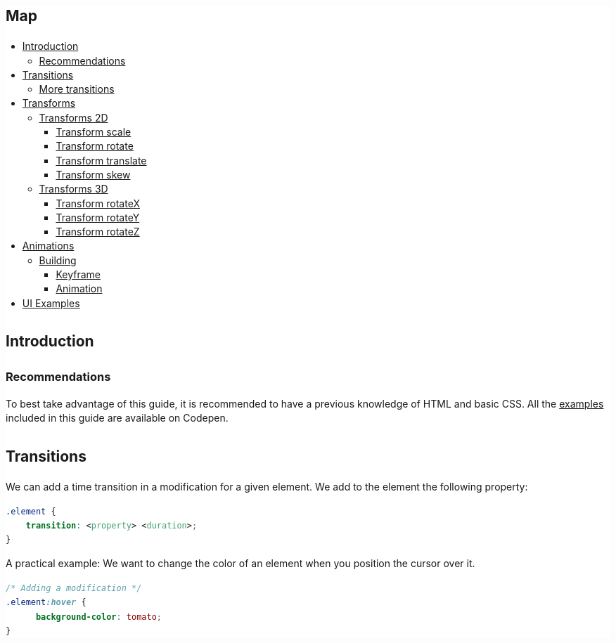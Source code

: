 ## Map

* [Introduction](#introduction)
    * [Recommendations](#recommendations)
* [Transitions](#transitions)
    * [More transitions](#more-transitions)
* [Transforms](#transforms)
    * [Transforms 2D](#transforms-2d)
        * [Transform scale](#transform-scale)
        * [Transform rotate](#transform-rotate)
        * [Transform translate](#transform-translate)
        * [Transform skew](#transform-skew)
    * [Transforms 3D](#transforms-3d)
        * [Transform rotateX](#transform-rotatex)
        * [Transform rotateY](#transform-rotatey)
        * [Transform rotateZ](#transform-rotatez)
* [Animations](#animations)
    * [Building](#building)
        * [Keyframe](#keyframe)
        * [Animation](#animation)
* [UI Examples](#ui-examples)

## Introduction

### Recommendations

To best take advantage of this guide, it is recommended to have a previous knowledge of HTML and basic CSS.
All the [examples](http://codepen.io/collection/XmZvqo/) included in this guide are available on Codepen.

## Transitions

We can add a time transition in a modification for a given element. We add to the element the following property:

```css
.element {
    transition: <property> <duration>;
}
```

A practical example:
We want to change the color of an element when you position the cursor over it.

```css
/* Adding a modification */
.element:hover {
      background-color: tomato;
}
```

